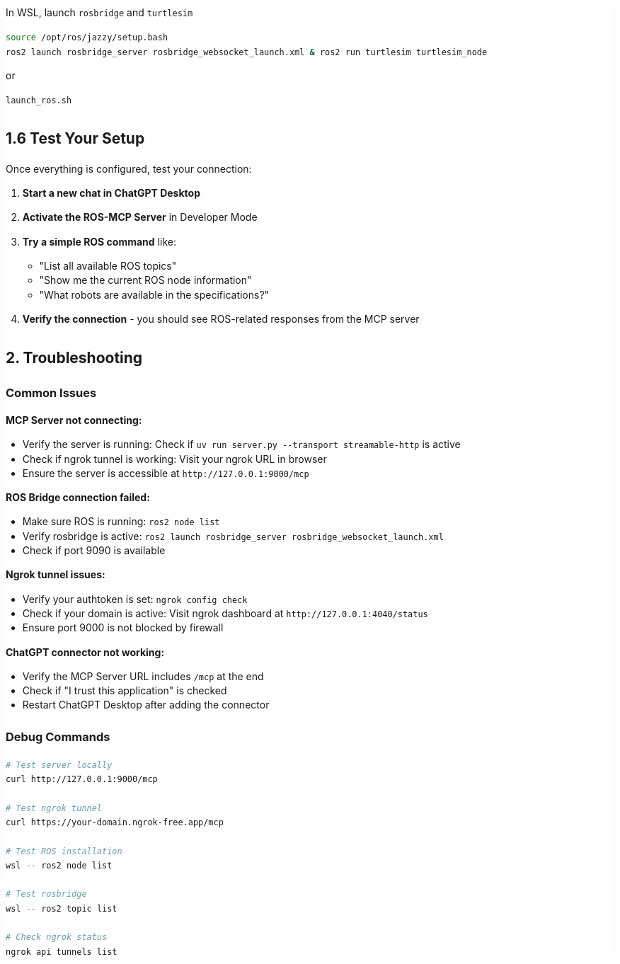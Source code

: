 In WSL, launch `rosbridge` and `turtlesim`

```bash
source /opt/ros/jazzy/setup.bash
ros2 launch rosbridge_server rosbridge_websocket_launch.xml & ros2 run turtlesim turtlesim_node
```

or

```bash
launch_ros.sh
```

## 1.6 Test Your Setup

Once everything is configured, test your connection:

1. **Start a new chat in ChatGPT Desktop**
2. **Activate the ROS-MCP Server** in Developer Mode
3. **Try a simple ROS command** like:
   - "List all available ROS topics"
   - "Show me the current ROS node information"
   - "What robots are available in the specifications?"

4. **Verify the connection** - you should see ROS-related responses from the MCP server

## 2. Troubleshooting

### Common Issues

**MCP Server not connecting:**
- Verify the server is running: Check if `uv run server.py --transport streamable-http` is active
- Check if ngrok tunnel is working: Visit your ngrok URL in browser
- Ensure the server is accessible at `http://127.0.0.1:9000/mcp`

**ROS Bridge connection failed:**
- Make sure ROS is running: `ros2 node list`
- Verify rosbridge is active: `ros2 launch rosbridge_server rosbridge_websocket_launch.xml`
- Check if port 9090 is available

**Ngrok tunnel issues:**
- Verify your authtoken is set: `ngrok config check`
- Check if your domain is active: Visit ngrok dashboard at `http://127.0.0.1:4040/status`
- Ensure port 9000 is not blocked by firewall

**ChatGPT connector not working:**
- Verify the MCP Server URL includes `/mcp` at the end
- Check if "I trust this application" is checked
- Restart ChatGPT Desktop after adding the connector

### Debug Commands

```bash
# Test server locally
curl http://127.0.0.1:9000/mcp

# Test ngrok tunnel
curl https://your-domain.ngrok-free.app/mcp

# Test ROS installation
wsl -- ros2 node list

# Test rosbridge
wsl -- ros2 topic list

# Check ngrok status
ngrok api tunnels list
```